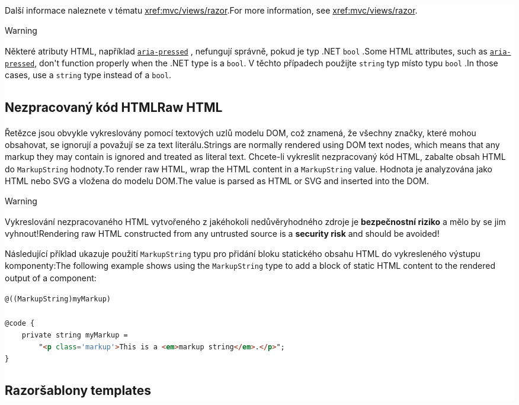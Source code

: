 <span data-ttu-id="7b347-346">Další informace naleznete v tématu <xref:mvc/views/razor>.</span><span class="sxs-lookup"><span data-stu-id="7b347-346">For more information, see <xref:mvc/views/razor>.</span></span>

> [!WARNING]
> <span data-ttu-id="7b347-347">Některé atributy HTML, například [`aria-pressed`](https://developer.mozilla.org/docs/Web/Accessibility/ARIA/Roles/button_role#Toggle_buttons) , nefungují správně, pokud je typ .NET `bool` .</span><span class="sxs-lookup"><span data-stu-id="7b347-347">Some HTML attributes, such as [`aria-pressed`](https://developer.mozilla.org/docs/Web/Accessibility/ARIA/Roles/button_role#Toggle_buttons), don't function properly when the .NET type is a `bool`.</span></span> <span data-ttu-id="7b347-348">V těchto případech použijte `string` typ místo typu `bool` .</span><span class="sxs-lookup"><span data-stu-id="7b347-348">In those cases, use a `string` type instead of a `bool`.</span></span>

## <a name="raw-html"></a><span data-ttu-id="7b347-349">Nezpracovaný kód HTML</span><span class="sxs-lookup"><span data-stu-id="7b347-349">Raw HTML</span></span>

<span data-ttu-id="7b347-350">Řetězce jsou obvykle vykreslovány pomocí textových uzlů modelu DOM, což znamená, že všechny značky, které mohou obsahovat, se ignorují a považují se za text literálu.</span><span class="sxs-lookup"><span data-stu-id="7b347-350">Strings are normally rendered using DOM text nodes, which means that any markup they may contain is ignored and treated as literal text.</span></span> <span data-ttu-id="7b347-351">Chcete-li vykreslit nezpracovaný kód HTML, zabalte obsah HTML do `MarkupString` hodnoty.</span><span class="sxs-lookup"><span data-stu-id="7b347-351">To render raw HTML, wrap the HTML content in a `MarkupString` value.</span></span> <span data-ttu-id="7b347-352">Hodnota je analyzována jako HTML nebo SVG a vložena do modelu DOM.</span><span class="sxs-lookup"><span data-stu-id="7b347-352">The value is parsed as HTML or SVG and inserted into the DOM.</span></span>

> [!WARNING]
> <span data-ttu-id="7b347-353">Vykreslování nezpracovaného HTML vytvořeného z jakéhokoli nedůvěryhodného zdroje je **bezpečnostní riziko** a mělo by se jim vyhnout!</span><span class="sxs-lookup"><span data-stu-id="7b347-353">Rendering raw HTML constructed from any untrusted source is a **security risk** and should be avoided!</span></span>

<span data-ttu-id="7b347-354">Následující příklad ukazuje použití `MarkupString` typu pro přidání bloku statického obsahu HTML do vykresleného výstupu komponenty:</span><span class="sxs-lookup"><span data-stu-id="7b347-354">The following example shows using the `MarkupString` type to add a block of static HTML content to the rendered output of a component:</span></span>

```html
@((MarkupString)myMarkup)

@code {
    private string myMarkup = 
        "<p class='markup'>This is a <em>markup string</em>.</p>";
}
```

## <a name="razor-templates"></a>Razor<span data-ttu-id="7b347-355">šablony</span><span class="sxs-lookup"><span data-stu-id="7b347-355"> templates</span></span>


[1]: <xref:mvc/views/razor#code>
[2]: <xref:mvc/views/razor#using>
[3]: <xref:mvc/views/razor#attributes>
[4]: <xref:mvc/views/razor#ref>
[5]: <xref:mvc/views/razor#key>
[6]: <xref:mvc/views/razor#inherits>
[7]: <xref:mvc/views/razor#attribute>
[8]: <xref:mvc/views/razor#namespace>
[9]: <xref:mvc/views/razor#page>
[10]: <xref:mvc/views/razor#bind>